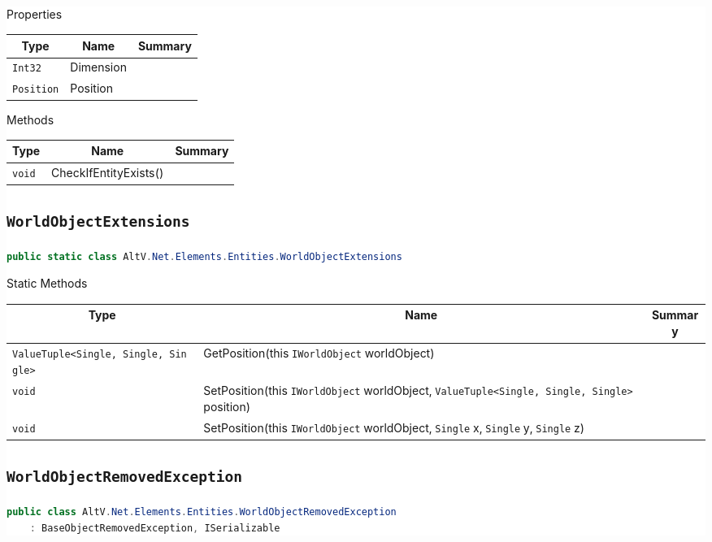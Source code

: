 Properties

| Type | Name | Summary | 
| --- | --- | --- | 
| `Int32` | Dimension |  | 
| `Position` | Position |  | 


Methods

| Type | Name | Summary | 
| --- | --- | --- | 
| `void` | CheckIfEntityExists() |  | 


## `WorldObjectExtensions`

```csharp
public static class AltV.Net.Elements.Entities.WorldObjectExtensions

```

Static Methods

| Type | Name | Summary | 
| --- | --- | --- | 
| `ValueTuple<Single, Single, Single>` | GetPosition(this `IWorldObject` worldObject) |  | 
| `void` | SetPosition(this `IWorldObject` worldObject, `ValueTuple<Single, Single, Single>` position) |  | 
| `void` | SetPosition(this `IWorldObject` worldObject, `Single` x, `Single` y, `Single` z) |  | 


## `WorldObjectRemovedException`

```csharp
public class AltV.Net.Elements.Entities.WorldObjectRemovedException
    : BaseObjectRemovedException, ISerializable

```

